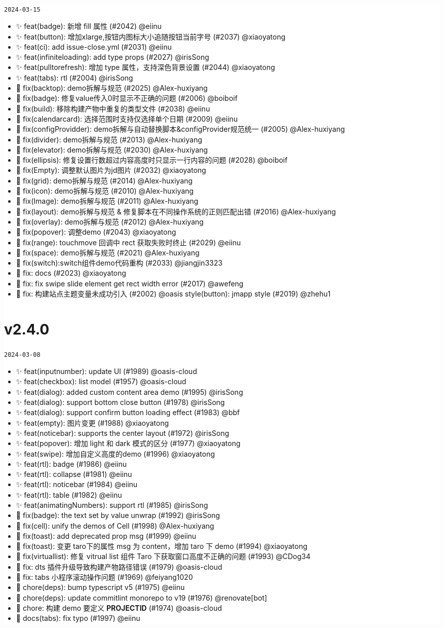 `2024-03-15`

- :sparkles: feat(badge): 新增 fill 属性 (#2042) @eiinu
- :sparkles: feat(button): 增加xlarge,按钮内图标大小追随按钮当前字号 (#2037) @xiaoyatong
- :sparkles: feat(ci): add issue-close.yml (#2031) @eiinu
- :sparkles: feat(infiniteloading): add type props (#2027) @irisSong
- :sparkles: feat(pulltorefresh): 增加 type 属性，支持深色背景设置 (#2044) @xiaoyatong
- :sparkles: feat(tabs): rtl (#2004) @irisSong
- :bug: fix(backtop): demo拆解与规范 (#2025) @Alex-huxiyang
- :bug: fix(badge): 修复value传入0时显示不正确的问题 (#2006) @boiboif
- :bug: fix(build): 移除构建产物中重复的类型文件 (#2038) @eiinu
- :bug: fix(calendarcard): 选择范围时支持仅选择单个日期 (#2009) @eiinu
- :bug: fix(configProvidder): demo拆解与自动替换脚本&configProvider规范统一 (#2005) @Alex-huxiyang
- :bug: fix(divider): demo拆解与规范 (#2013) @Alex-huxiyang
- :bug: fix(elevator): demo拆解与规范 (#2030) @Alex-huxiyang
- :bug: fix(ellipsis): 修复设置行数超过内容高度时只显示一行内容的问题 (#2028) @boiboif
- :bug: fix(Empty): 调整默认图片为jd图片 (#2032) @xiaoyatong
- :bug: fix(grid): demo拆解与规范 (#2014) @Alex-huxiyang
- :bug: fix(icon): demo拆解与规范 (#2010) @Alex-huxiyang
- :bug: fix(Image): demo拆解与规范 (#2011) @Alex-huxiyang
- :bug: fix(layout): demo拆解与规范 & 修复脚本在不同操作系统的正则匹配出错 (#2016) @Alex-huxiyang
- :bug: fix(overlay): demo拆解与规范 (#2012) @Alex-huxiyang
- :bug: fix(popover): 调整demo (#2043) @xiaoyatong
- :bug: fix(range): touchmove 回调中 rect 获取失败时终止 (#2029) @eiinu
- :bug: fix(space): demo拆解与规范 (#2021) @Alex-huxiyang
- :bug: fix(switch):switch组件demo代码重构 (#2033) @jiangjin3323
- :bug: fix: docs (#2023) @xiaoyatong
- :bug: fix: fix swipe slide element get rect width error (#2017) @awefeng
- :bug: fix: 构建站点主题变量未成功引入 (#2002) @oasis
  style(button): jmapp style (#2019) @zhehu1

# v2.4.0

`2024-03-08`

- :sparkles: feat(inputnumber): update UI (#1989) @oasis-cloud
- :sparkles: feat(checkbox): list model (#1957) @oasis-cloud
- :sparkles: feat(dialog): added custom content area demo (#1995) @irisSong
- :sparkles: feat(dialog): support bottom close button (#1978) @irisSong
- :sparkles: feat(dialog): support confirm button loading effect (#1983) @bbf
- :sparkles: feat(empty): 图片变更 (#1988) @xiaoyatong
- :sparkles: feat(noticebar): supports the center layout (#1972) @irisSong
- :sparkles: feat(popover): 增加 light 和 dark 模式的区分 (#1977) @xiaoyatong
- :sparkles: feat(swipe): 增加自定义高度的demo (#1996) @xiaoyatong
- :sparkles: feat(rtl): badge (#1986) @eiinu
- :sparkles: feat(rtl): collapse (#1981) @eiinu
- :sparkles: feat(rtl): noticebar (#1984) @eiinu
- :sparkles: feat(rtl): table (#1982) @eiinu
- :sparkles: feat(animatingNumbers): support rtl (#1985) @irisSong
- :bug: fix(badge): the text set by value unwrap (#1992) @irisSong
- :bug: fix(cell): unify the demos of Cell (#1998) @Alex-huxiyang
- :bug: fix(toast): add deprecated prop msg (#1999) @eiinu
- :bug: fix(toast): 变更 taro下的属性 msg 为 content，增加 taro 下 demo (#1994) @xiaoyatong
- :bug: fix(virtuallist): 修复 vitrual list 组件 Taro 下获取窗口高度不正确的问题 (#1993) @CDog34
- :bug: fix: dts 插件升级导致构建产物路径错误 (#1979) @oasis-cloud
- :bug: fix: tabs 小程序滚动操作问题 (#1969) @feiyang1020
- 🔨 chore(deps): bump typescript v5 (#1975) @eiinu
- 🔨 chore(deps): update commitlint monorepo to v19 (#1976) @renovate[bot]
- 🔨 chore: 构建 demo 要定义 **PROJECTID** (#1974) @oasis-cloud
- 📖 docs(tabs): fix typo (#1997) @eiinu
